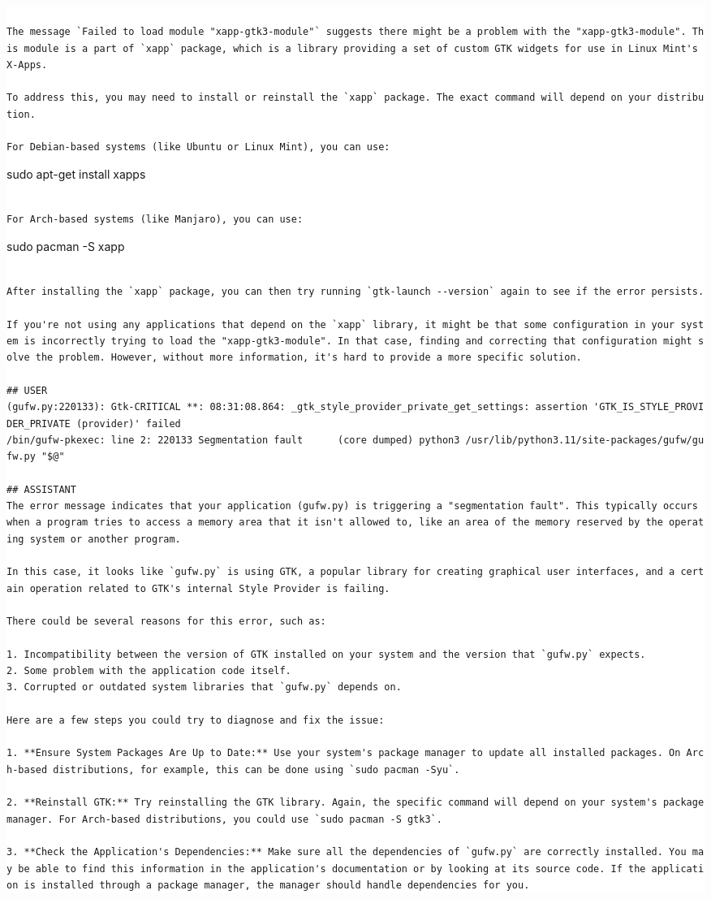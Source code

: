 ```

The message `Failed to load module "xapp-gtk3-module"` suggests there might be a problem with the "xapp-gtk3-module". This module is a part of `xapp` package, which is a library providing a set of custom GTK widgets for use in Linux Mint's X-Apps.

To address this, you may need to install or reinstall the `xapp` package. The exact command will depend on your distribution.

For Debian-based systems (like Ubuntu or Linux Mint), you can use:

```
sudo apt-get install xapps
```

For Arch-based systems (like Manjaro), you can use:

```
sudo pacman -S xapp
```

After installing the `xapp` package, you can then try running `gtk-launch --version` again to see if the error persists.

If you're not using any applications that depend on the `xapp` library, it might be that some configuration in your system is incorrectly trying to load the "xapp-gtk3-module". In that case, finding and correcting that configuration might solve the problem. However, without more information, it's hard to provide a more specific solution.

## USER
(gufw.py:220133): Gtk-CRITICAL **: 08:31:08.864: _gtk_style_provider_private_get_settings: assertion 'GTK_IS_STYLE_PROVIDER_PRIVATE (provider)' failed
/bin/gufw-pkexec: line 2: 220133 Segmentation fault      (core dumped) python3 /usr/lib/python3.11/site-packages/gufw/gufw.py "$@"

## ASSISTANT
The error message indicates that your application (gufw.py) is triggering a "segmentation fault". This typically occurs when a program tries to access a memory area that it isn't allowed to, like an area of the memory reserved by the operating system or another program. 

In this case, it looks like `gufw.py` is using GTK, a popular library for creating graphical user interfaces, and a certain operation related to GTK's internal Style Provider is failing. 

There could be several reasons for this error, such as:

1. Incompatibility between the version of GTK installed on your system and the version that `gufw.py` expects.
2. Some problem with the application code itself.
3. Corrupted or outdated system libraries that `gufw.py` depends on.

Here are a few steps you could try to diagnose and fix the issue:

1. **Ensure System Packages Are Up to Date:** Use your system's package manager to update all installed packages. On Arch-based distributions, for example, this can be done using `sudo pacman -Syu`.

2. **Reinstall GTK:** Try reinstalling the GTK library. Again, the specific command will depend on your system's package manager. For Arch-based distributions, you could use `sudo pacman -S gtk3`.

3. **Check the Application's Dependencies:** Make sure all the dependencies of `gufw.py` are correctly installed. You may be able to find this information in the application's documentation or by looking at its source code. If the application is installed through a package manager, the manager should handle dependencies for you.

```